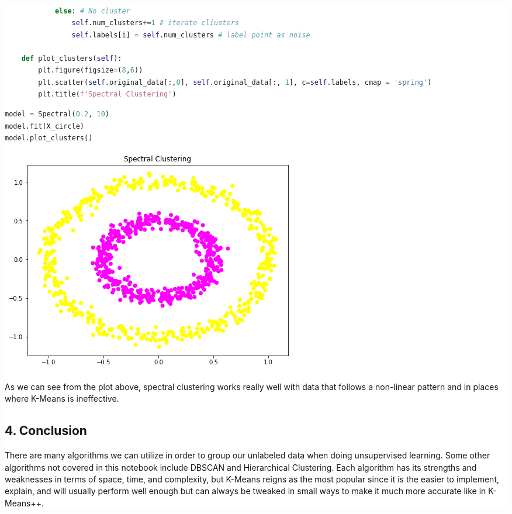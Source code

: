 ```python
            else: # No cluster
                self.num_clusters+=1 # iterate cliusters
                self.labels[i] = self.num_clusters # label point as noise
        
    def plot_clusters(self):
        plt.figure(figsize=(8,6))
        plt.scatter(self.original_data[:,0], self.original_data[:, 1], c=self.labels, cmap = 'spring')
        plt.title(f'Spectral Clustering')
```


```python
model = Spectral(0.2, 10)
model.fit(X_circle)
model.plot_clusters()
```


    
![png](outputs/output_32_0.png)
    


As we can see from the plot above, spectral clustering works really well with data that follows a non-linear pattern and in places where K-Means is ineffective.

## 4. Conclusion
There are many algorithms we can utilize in order to group our unlabeled data when doing unsupervised learning. Some other algorithms not covered in this notebook include DBSCAN and Hierarchical Clustering. Each algorithm has its strengths and weaknesses in terms of space, time, and complexity, but K-Means reigns as the most popular since it is the easier to implement, explain, and will usually perform well enough but can always be tweaked in small ways to make it much more accurate like in K-Means++. 
